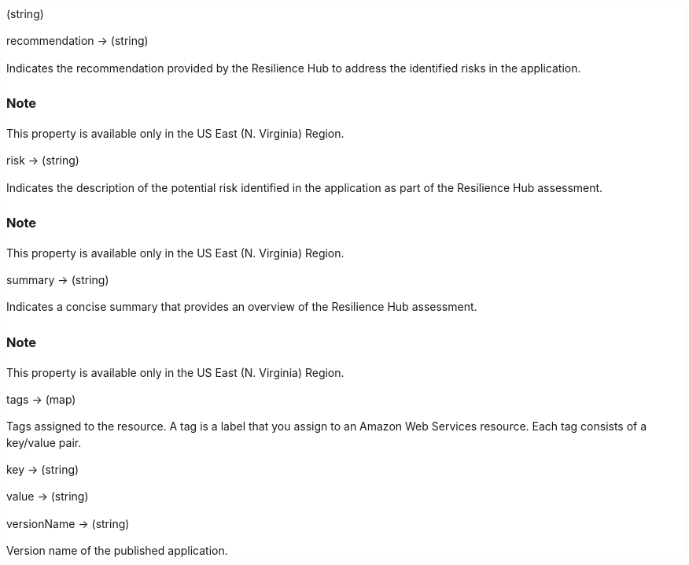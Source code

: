 (string)

recommendation -> (string)

Indicates the recommendation provided by the Resilience Hub to address the identified risks in the application.

### Note

This property is available only in the US East (N. Virginia) Region.

risk -> (string)

Indicates the description of the potential risk identified in the application as part of the Resilience Hub assessment.

### Note

This property is available only in the US East (N. Virginia) Region.

summary -> (string)

Indicates a concise summary that provides an overview of the Resilience Hub assessment.

### Note

This property is available only in the US East (N. Virginia) Region.

tags -> (map)

Tags assigned to the resource. A tag is a label that you assign to an Amazon Web Services resource. Each tag consists of a key/value pair.

key -> (string)

value -> (string)

versionName -> (string)

Version name of the published application.